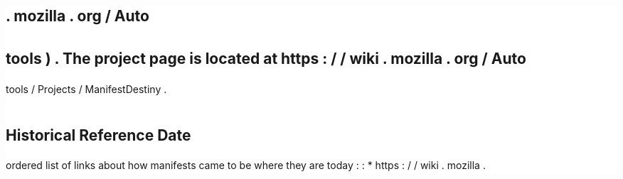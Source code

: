 .
mozilla
.
org
/
Auto
-
tools
)
.
The
project
page
is
located
at
https
:
/
/
wiki
.
mozilla
.
org
/
Auto
-
tools
/
Projects
/
ManifestDestiny
.
#
Historical
Reference
Date
-
ordered
list
of
links
about
how
manifests
came
to
be
where
they
are
today
:
:
*
https
:
/
/
wiki
.
mozilla
.